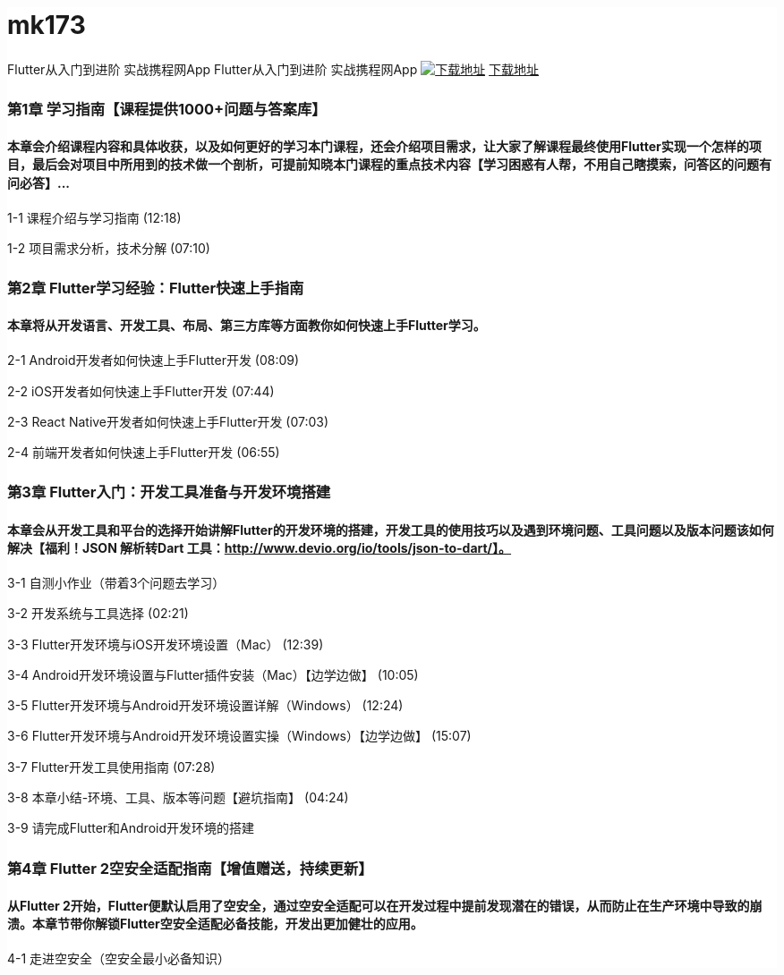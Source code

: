 # mk173
Flutter从入门到进阶 实战携程网App
Flutter从入门到进阶 实战携程网App
[![下载地址](https://img.mukewang.com/szimg/5fce065b098c7efc05400304.jpg "下载地址")](https://51xueit.vip "下载地址")
[下载地址](https://51xueit.vip "下载地址")
### 第1章 学习指南【课程提供1000+问题与答案库】 

#### 本章会介绍课程内容和具体收获，以及如何更好的学习本门课程，还会介绍项目需求，让大家了解课程最终使用Flutter实现一个怎样的项目，最后会对项目中所用到的技术做一个剖析，可提前知晓本门课程的重点技术内容【学习困惑有人帮，不用自己瞎摸索，问答区的问题有问必答】...
1-1 课程介绍与学习指南 (12:18)

1-2 项目需求分析，技术分解 (07:10)


### 第2章 Flutter学习经验：Flutter快速上手指南

#### 本章将从开发语言、开发工具、布局、第三方库等方面教你如何快速上手Flutter学习。
2-1 Android开发者如何快速上手Flutter开发 (08:09)

2-2 iOS开发者如何快速上手Flutter开发 (07:44)

2-3 React Native开发者如何快速上手Flutter开发 (07:03)

2-4 前端开发者如何快速上手Flutter开发 (06:55)


### 第3章 Flutter入门：开发工具准备与开发环境搭建

#### 本章会从开发工具和平台的选择开始讲解Flutter的开发环境的搭建，开发工具的使用技巧以及遇到环境问题、工具问题以及版本问题该如何解决【福利！JSON 解析转Dart 工具：http://www.devio.org/io/tools/json-to-dart/】。
3-1 自测小作业（带着3个问题去学习）

3-2 开发系统与工具选择 (02:21)

3-3 Flutter开发环境与iOS开发环境设置（Mac） (12:39)

3-4 Android开发环境设置与Flutter插件安装（Mac）【边学边做】 (10:05)

3-5 Flutter开发环境与Android开发环境设置详解（Windows） (12:24)

3-6 Flutter开发环境与Android开发环境设置实操（Windows）【边学边做】 (15:07)

3-7 Flutter开发工具使用指南 (07:28)

3-8 本章小结-环境、工具、版本等问题【避坑指南】 (04:24)

3-9 请完成Flutter和Android开发环境的搭建


### 第4章 Flutter 2空安全适配指南【增值赠送，持续更新】

#### 从Flutter 2开始，Flutter便默认启用了空安全，通过空安全适配可以在开发过程中提前发现潜在的错误，从而防止在生产环境中导致的崩溃。本章节带你解锁Flutter空安全适配必备技能，开发出更加健壮的应用。
4-1 走进空安全（空安全最小必备知识）
